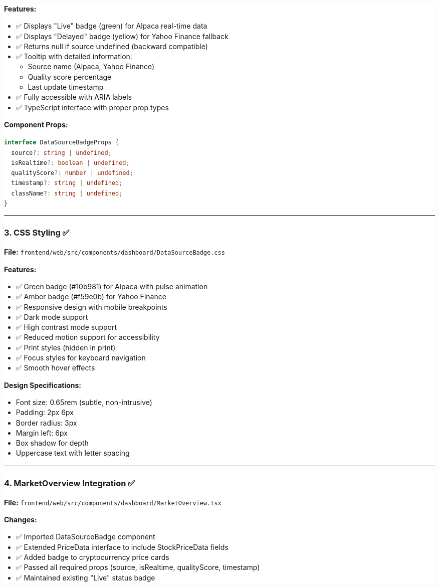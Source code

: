 **Features:**
- ✅ Displays "Live" badge (green) for Alpaca real-time data
- ✅ Displays "Delayed" badge (yellow) for Yahoo Finance fallback
- ✅ Returns null if source undefined (backward compatible)
- ✅ Tooltip with detailed information:
  - Source name (Alpaca, Yahoo Finance)
  - Quality score percentage
  - Last update timestamp
- ✅ Fully accessible with ARIA labels
- ✅ TypeScript interface with proper prop types

**Component Props:**
```typescript
interface DataSourceBadgeProps {
  source?: string | undefined;
  isRealtime?: boolean | undefined;
  qualityScore?: number | undefined;
  timestamp?: string | undefined;
  className?: string | undefined;
}
```

---

### 3. CSS Styling ✅

**File:** `frontend/web/src/components/dashboard/DataSourceBadge.css`

**Features:**
- ✅ Green badge (#10b981) for Alpaca with pulse animation
- ✅ Amber badge (#f59e0b) for Yahoo Finance
- ✅ Responsive design with mobile breakpoints
- ✅ Dark mode support
- ✅ High contrast mode support
- ✅ Reduced motion support for accessibility
- ✅ Print styles (hidden in print)
- ✅ Focus styles for keyboard navigation
- ✅ Smooth hover effects

**Design Specifications:**
- Font size: 0.65rem (subtle, non-intrusive)
- Padding: 2px 6px
- Border radius: 3px
- Margin left: 6px
- Box shadow for depth
- Uppercase text with letter spacing

---

### 4. MarketOverview Integration ✅

**File:** `frontend/web/src/components/dashboard/MarketOverview.tsx`

**Changes:**
- ✅ Imported DataSourceBadge component
- ✅ Extended PriceData interface to include StockPriceData fields
- ✅ Added badge to cryptocurrency price cards
- ✅ Passed all required props (source, isRealtime, qualityScore, timestamp)
- ✅ Maintained existing "Live" status badge
